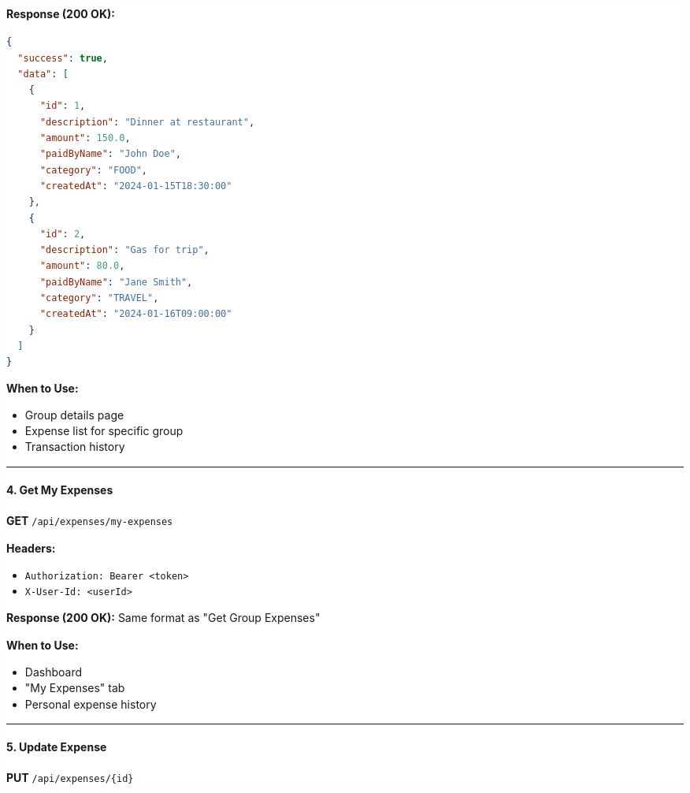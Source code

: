 **Response (200 OK):**

```json
{
  "success": true,
  "data": [
    {
      "id": 1,
      "description": "Dinner at restaurant",
      "amount": 150.0,
      "paidByName": "John Doe",
      "category": "FOOD",
      "createdAt": "2024-01-15T18:30:00"
    },
    {
      "id": 2,
      "description": "Gas for trip",
      "amount": 80.0,
      "paidByName": "Jane Smith",
      "category": "TRAVEL",
      "createdAt": "2024-01-16T09:00:00"
    }
  ]
}
```

**When to Use:**

- Group details page
- Expense list for specific group
- Transaction history

---

#### 4. Get My Expenses

**GET** `/api/expenses/my-expenses`

**Headers:**

- `Authorization: Bearer <token>`
- `X-User-Id: <userId>`

**Response (200 OK):** Same format as "Get Group Expenses"

**When to Use:**

- Dashboard
- "My Expenses" tab
- Personal expense history

---

#### 5. Update Expense

**PUT** `/api/expenses/{id}`
